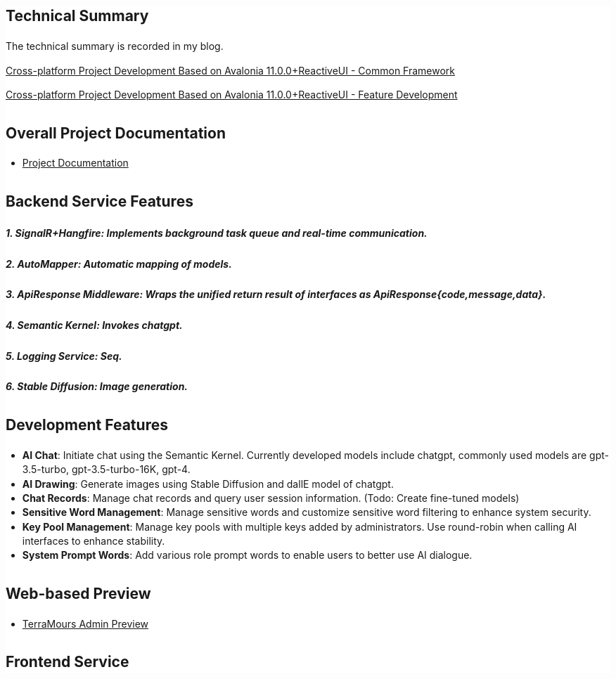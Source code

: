 ## Technical Summary

The technical summary is recorded in my blog.

[Cross-platform Project Development Based on Avalonia 11.0.0+ReactiveUI - Common Framework](https://www.raokun.top/archives/ji-yu-avalonia1100reactiveui-de-kua-ping-tai-xiang-mu-kai-fa-1--tong-yong-kuang-jia)

[Cross-platform Project Development Based on Avalonia 11.0.0+ReactiveUI - Feature Development](https://www.raokun.top/archives/ji-yu-avalonia1100reactiveui-de-kua-ping-tai-xiang-mu-kai-fa-2--gong-neng-kai-fa)

## Overall Project Documentation

- [Project Documentation](https://terramours.site/)

## Backend Service Features

##### 1. SignalR+Hangfire: Implements background task queue and real-time communication.

##### 2. AutoMapper: Automatic mapping of models.

##### 3. ApiResponse Middleware: Wraps the unified return result of interfaces as ApiResponse{code,message,data}.

##### 4. Semantic Kernel: Invokes chatgpt.

##### 5. Logging Service: Seq.

##### 6. Stable Diffusion: Image generation.

## Development Features

- **AI Chat**: Initiate chat using the Semantic Kernel. Currently developed models include chatgpt, commonly used models are gpt-3.5-turbo, gpt-3.5-turbo-16K, gpt-4.
- **AI Drawing**: Generate images using Stable Diffusion and dallE model of chatgpt.
- **Chat Records**: Manage chat records and query user session information. (Todo: Create fine-tuned models)
- **Sensitive Word Management**: Manage sensitive words and customize sensitive word filtering to enhance system security.
- **Key Pool Management**: Manage key pools with multiple keys added by administrators. Use round-robin when calling AI interfaces to enhance stability.
- **System Prompt Words**: Add various role prompt words to enable users to better use AI dialogue.

## Web-based Preview

- [TerraMours Admin Preview](https://demo.terramours.site/)

## Frontend Service
